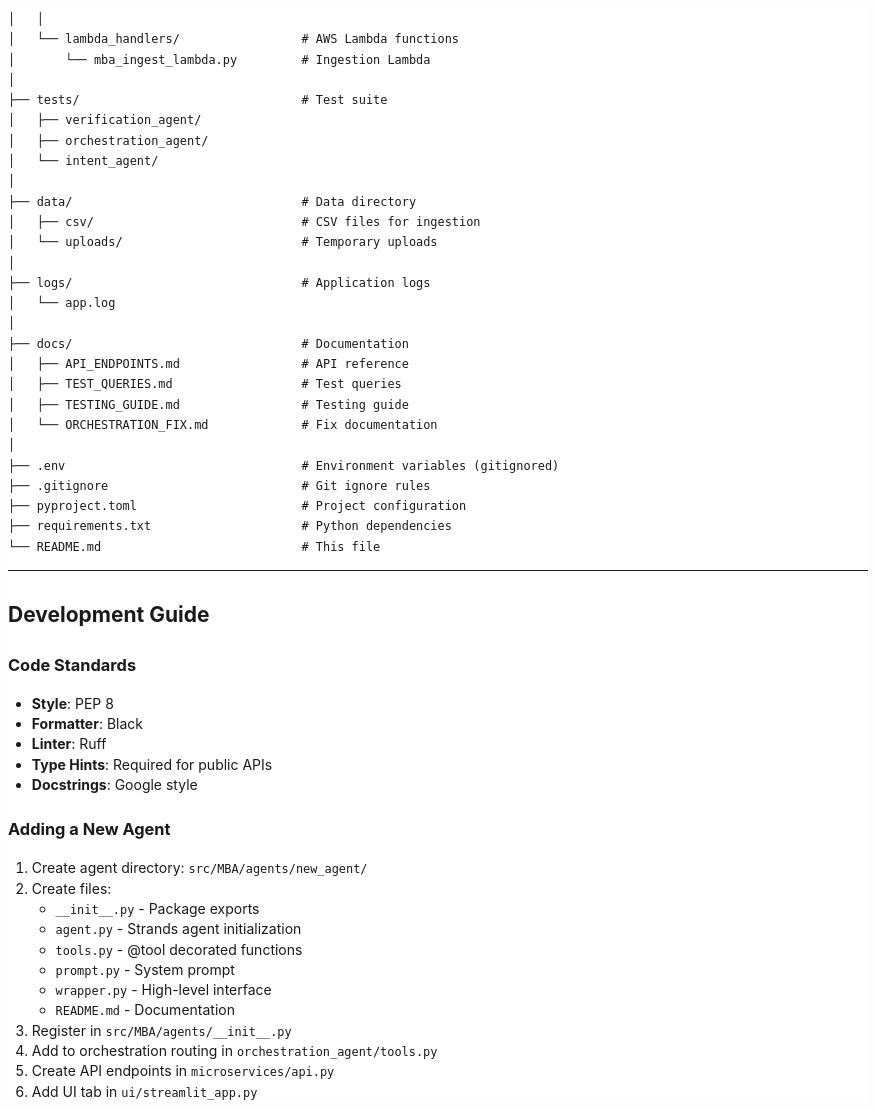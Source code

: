 ```
│   │
│   └── lambda_handlers/                 # AWS Lambda functions
│       └── mba_ingest_lambda.py         # Ingestion Lambda
│
├── tests/                               # Test suite
│   ├── verification_agent/
│   ├── orchestration_agent/
│   └── intent_agent/
│
├── data/                                # Data directory
│   ├── csv/                             # CSV files for ingestion
│   └── uploads/                         # Temporary uploads
│
├── logs/                                # Application logs
│   └── app.log
│
├── docs/                                # Documentation
│   ├── API_ENDPOINTS.md                 # API reference
│   ├── TEST_QUERIES.md                  # Test queries
│   ├── TESTING_GUIDE.md                 # Testing guide
│   └── ORCHESTRATION_FIX.md             # Fix documentation
│
├── .env                                 # Environment variables (gitignored)
├── .gitignore                           # Git ignore rules
├── pyproject.toml                       # Project configuration
├── requirements.txt                     # Python dependencies
└── README.md                            # This file
```

---

## Development Guide

### **Code Standards**

- **Style**: PEP 8
- **Formatter**: Black
- **Linter**: Ruff
- **Type Hints**: Required for public APIs
- **Docstrings**: Google style

### **Adding a New Agent**

1. Create agent directory: `src/MBA/agents/new_agent/`
2. Create files:
   - `__init__.py` - Package exports
   - `agent.py` - Strands agent initialization
   - `tools.py` - @tool decorated functions
   - `prompt.py` - System prompt
   - `wrapper.py` - High-level interface
   - `README.md` - Documentation
3. Register in `src/MBA/agents/__init__.py`
4. Add to orchestration routing in `orchestration_agent/tools.py`
5. Create API endpoints in `microservices/api.py`
6. Add UI tab in `ui/streamlit_app.py`
